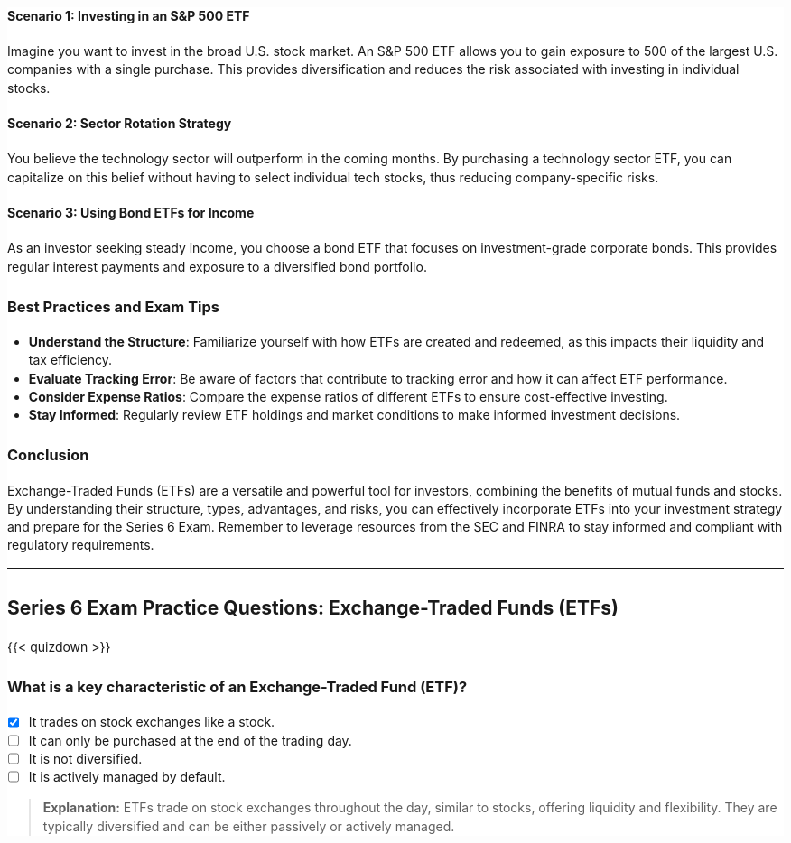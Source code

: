 #### Scenario 1: Investing in an S&P 500 ETF

Imagine you want to invest in the broad U.S. stock market. An S&P 500 ETF allows you to gain exposure to 500 of the largest U.S. companies with a single purchase. This provides diversification and reduces the risk associated with investing in individual stocks.

#### Scenario 2: Sector Rotation Strategy

You believe the technology sector will outperform in the coming months. By purchasing a technology sector ETF, you can capitalize on this belief without having to select individual tech stocks, thus reducing company-specific risks.

#### Scenario 3: Using Bond ETFs for Income

As an investor seeking steady income, you choose a bond ETF that focuses on investment-grade corporate bonds. This provides regular interest payments and exposure to a diversified bond portfolio.

### Best Practices and Exam Tips

- **Understand the Structure**: Familiarize yourself with how ETFs are created and redeemed, as this impacts their liquidity and tax efficiency.
- **Evaluate Tracking Error**: Be aware of factors that contribute to tracking error and how it can affect ETF performance.
- **Consider Expense Ratios**: Compare the expense ratios of different ETFs to ensure cost-effective investing.
- **Stay Informed**: Regularly review ETF holdings and market conditions to make informed investment decisions.

### Conclusion

Exchange-Traded Funds (ETFs) are a versatile and powerful tool for investors, combining the benefits of mutual funds and stocks. By understanding their structure, types, advantages, and risks, you can effectively incorporate ETFs into your investment strategy and prepare for the Series 6 Exam. Remember to leverage resources from the SEC and FINRA to stay informed and compliant with regulatory requirements.

---

## Series 6 Exam Practice Questions: Exchange-Traded Funds (ETFs)

{{< quizdown >}}

### What is a key characteristic of an Exchange-Traded Fund (ETF)?

- [x] It trades on stock exchanges like a stock.
- [ ] It can only be purchased at the end of the trading day.
- [ ] It is not diversified.
- [ ] It is actively managed by default.

> **Explanation:** ETFs trade on stock exchanges throughout the day, similar to stocks, offering liquidity and flexibility. They are typically diversified and can be either passively or actively managed.
